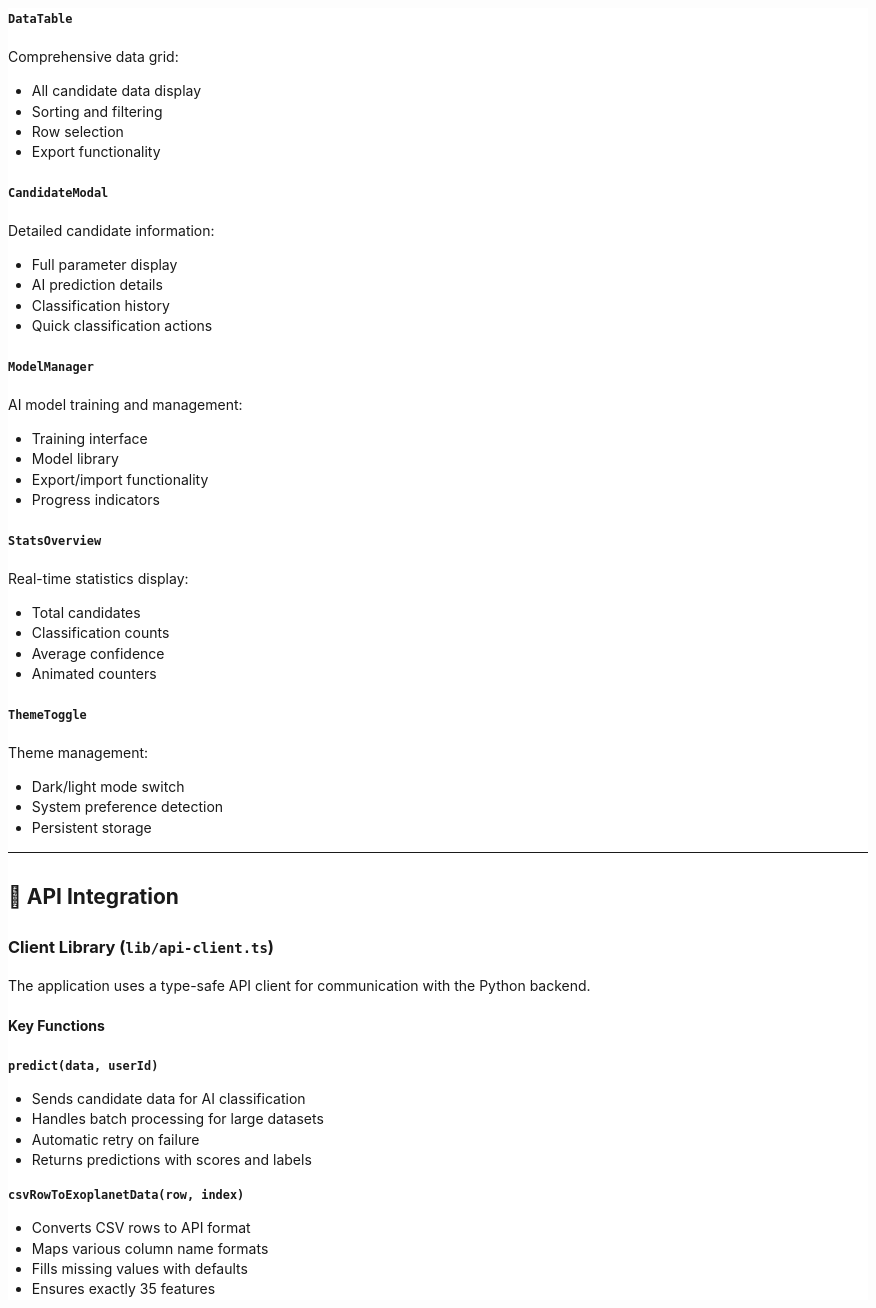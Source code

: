 #### `DataTable`
Comprehensive data grid:
- All candidate data display
- Sorting and filtering
- Row selection
- Export functionality

#### `CandidateModal`
Detailed candidate information:
- Full parameter display
- AI prediction details
- Classification history
- Quick classification actions

#### `ModelManager`
AI model training and management:
- Training interface
- Model library
- Export/import functionality
- Progress indicators

#### `StatsOverview`
Real-time statistics display:
- Total candidates
- Classification counts
- Average confidence
- Animated counters

#### `ThemeToggle`
Theme management:
- Dark/light mode switch
- System preference detection
- Persistent storage

---

## 🔌 API Integration

### Client Library (`lib/api-client.ts`)

The application uses a type-safe API client for communication with the Python backend.

#### Key Functions

**`predict(data, userId)`**
- Sends candidate data for AI classification
- Handles batch processing for large datasets
- Automatic retry on failure
- Returns predictions with scores and labels

**`csvRowToExoplanetData(row, index)`**
- Converts CSV rows to API format
- Maps various column name formats
- Fills missing values with defaults
- Ensures exactly 35 features
